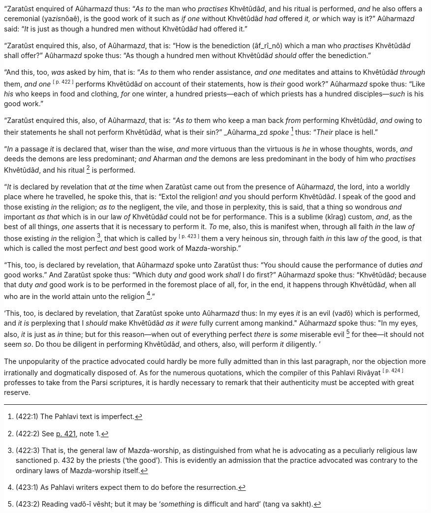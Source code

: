 “Zaratû<i>s</i>t enquired of Aûha<i>r</i>ma<i>z</i><i>d</i> thus: “_As to_ the man who _practises_ Khvêtûdâ<i>d</i>, and his ritual is performed, _and_ he also offers a ceremonial (ya<i>z</i><i>i</i><i>s</i>nŏaê), is the good work of it such as _if one_ without Khvêtûdâ<i>d</i> _had_ offered _it, or_ which way is it?” Aûha<i>r</i>ma<i>z</i><i>d</i> said: “_It_ is just as though a hundred men without Khvêtûdâ<i>d</i> had offered it.”

“Zaratû<i>s</i>t enquired this, also, of Aûha<i>r</i>ma<i>z</i><i>d</i>, that is: “How is the benediction (âf_rî_nô) which a man who _practises_ Khvêtûdâ<i>d</i> shall offer?” Aûha<i>r</i>ma<i>z</i><i>d</i> spoke thus: “As though a hundred men without Khvêtûdâ<i>d</i> _should_ offer the benediction.”

“And this, too, _was_ asked by him, that is: “_As to_ them who render assistance, _and one_ meditates and attains to Khvêtûdâ<i>d</i> _through_ them, _and one_  <span id="p422"><sup><small>[ p. 422 ]</small></sup></span> performs Khvêtûdâ<i>d</i> on account of their statements, how is _their_ good work?” Aûha<i>r</i>ma<i>z</i><i>d</i> spoke thus: “Like _his_ who keeps in food and clothing, _for_ one winter, a hundred priests—each of which priests has a hundred disciples—_such_ is his good work.”

“Zaratû<i>s</i>t enquired this, also, of Aûha<i>r</i>ma<i>z</i><i>d</i>, that is: “_As to_ them who keep a man back _from_ performing Khvêtûdâ<i>d</i>, _and_ owing to their statements he shall not perform Khvêtûdâ<i>d</i>, what is their sin?” _Aûha<i>r</i>ma_zd _spoke_ [^95] thus: “_Their_ place is hell.”

“_In_ a passage _it_ is declared that, wiser than the wise, _and_ more virtuous than the virtuous is _he_ in whose thoughts, words, _and_ deeds the demons are less predominant; _and_ Aharman _and_ the demons are less predominant in the body of him who _practises_ Khvêtûdâ<i>d</i>, and his ritual [^96] is performed.

“_It_ is declared by revelation that _at_ the _time_ when Zaratû<i>s</i>t came out from the presence of Aûha<i>r</i>ma<i>z</i><i>d</i>, the lord, into a worldly place where he travelled, he spoke this, that is: “Extol the religion! _and_ you should perform Khvêtûdâ<i>d</i>. I speak of the good and those existing _in_ the religion; _as to_ the negligent, the vile, and those in perplexity, this is said, that a thing so wondrous _and_ important _as that_ which is in our law _of_ Khvêtûdâ<i>d</i> could not be for performance. This is a sublime (kîrag) custom, _and_, as the best of all things, _one_ asserts that it is necessary to perform it. _To_ me, also, this is manifest when, through all faith _in_ the law _of_ those existing _in_ the religion [^97], that which is called by <span id="p423"><sup><small>[ p. 423 ]</small></sup></span> them a very heinous sin, through faith _in_ this law _of_ the good, is that which is called the most perfect _and_ best good work of Ma<i>z</i><i>d</i>a-worship.”

“This, too, is declared by revelation, that Aûha<i>r</i>ma<i>z</i><i>d</i> spoke unto Zaratû<i>s</i>t thus: “You should cause the performance of duties _and_ good works.” And Zaratû<i>s</i>t spoke thus: “Which duty _and_ good work _shall_ I do first?” Aûha<i>r</i>ma<i>z</i><i>d</i> spoke thus: “Khvêtûdâ<i>d</i>; because that duty _and_ good work is to be performed in the foremost place of all, for, in the end, it happens through Khvêtûdâ<i>d</i>, when all who are in the world attain unto the religion [^98].”

‘This, too, is declared by revelation, that Zaratû<i>s</i>t spoke unto Aûha<i>r</i>ma<i>z</i><i>d</i> thus: In my eyes _it_ is an evil (va<i>d</i>ŏ) which is performed, and _it is_ perplexing that I _should_ make Khvêtûdâ<i>d</i> _as it were_ fully current among mankind." Aûha<i>r</i>ma<i>z</i><i>d</i> spoke thus: "In my eyes, also, _it_ is just as _in_ thine; but for this reason—when out of everything perfect _there_ is _some_ miserable evil [^99] for thee—it should not seem _so_. Do thou be diligent in performing Khvêtûdâ<i>d</i>, and others, also, will perform _it_ diligently. ’

The unpopularity of the practice advocated could hardly be more fully admitted than in this last paragraph, nor the objection more irrationally and dogmatically disposed of. As for the numerous quotations, which the compiler of this Pahlavi Rivâyat <span id="p424"><sup><small>[ p. 424 ]</small></sup></span> professes to take from the Parsi scriptures, it is hardly necessary to remark that their authenticity must be accepted with great reserve.


[^1]: (389:1) See Dastûr Peshotanji's translation of the Dînka<i>r</i><i>d</i>, D. 96, note.
[^2]: (390:1) Occasionally written Khvêtûk-dat, as in Pahl. Vend. VIII, 36 (see [p. 392](.)).
[^3]: (391:1) See p. 387, note 3.
[^4]: (392:1) The age of this Pahlavi version of the Vi<i>s</i>tâsp Vast is doubtful, and it is even possible that it may have been composed in India. The only MS. of it that I have seen belongs to Dastûr Jâmâspji Minochiharji, who kindly gave me a copy of it, but seemed doubtful about-the age of the translation. He was aware that his MS. was written some forty years ago, but he did not know from what MS. it was copied. This version is, however, mentioned in the list of Pahlavi works given in the introduction to Dastûr Peshotanji's Pahlavi Grammar, pp. 18, 31, so that another MS. of the Pahlavi text probably exists in the library of the high-priest of the Parsis in Bombay.
[^5]: (392:2) Or, perhaps, ‘man _and_ wife;’ as gab<i>r</i>â, ‘man,’ is occasionally used for ‘husband,’ though shûî is the usual word, and nê<i>s</i>man means both ‘woman’ and ‘wife.’
[^6]: (392:3) Written Khvêtvadas or Khvêtûdas in the very old MS. of Dastûr Jâmâspji Minochiharji, the text of which is followed in this translation. The phrases in brackets have no equivalents in the original Avesta text, and, therefore, merely represent the opinions of the Pahlavi translators.
[^7]: (392:4) Spenda<i>r</i>ma<i>d</i> apparently, as indicated by the sequel.
[^8]: (393:1) The Pahlavi translator seems here to understand Vohûman not as the archangel (see Dd. III, 3), but as a title (‘good-minded’) of the primeval man, Gâyômar<i>d</i>, who is supposed to have been produced by Aûha<i>r</i>ma<i>z</i><i>d</i> out of the earth (compare Gen. ii. 7), represented by the female archangel Spenda<i>r</i>ma<i>d</i>. The term vohû-manô is used in Vend. XIX, 69, 76-84 for both a well-intentioned man and his clothing.
[^9]: (393:2) The female archangel, a personification of the Avesta phrase spe<i>n</i>ta ârmaiti, ‘bountiful devotion;’ she has special charge of the earth and virtuous women (see Bd. I, 26, Sls. XV, 20-24). She is called the daughter of Aûha<i>r</i>ma<i>z</i><i>d</i>, even as the fire and Vohûman are called his sons, because devotion (representing the earth), fire, and good thought are considered to be his most important creations. And, as the earth is also, metaphorically, the mother of man, and the creator Aûha<i>r</i>ma<i>z</i><i>d</i> is figuratively his father, this unfortunate combination of anthropomorphisms has induced later superstition to take these statements literally, and to quote them as a justification of marriage between father and daughter.
[^10]: (393:3) This seems the most probable nominative to the verbs in this sentence, but it is by no means certain.
[^11]: (394:1) See pp. [^396], [^401], [^416].
[^12]: (394:2) See Zs. V, 4.
[^13]: (394:3) See Ep. III, 2, 17, 21.
[^14]: (394:4) See Ep. I, iv, 17, note.
[^15]: (394:5) This is proved by the long quotation from Dk. VI contained in Dd. XCIV, 1-11.
[^16]: (395:1) A height of about 42 English feet (see Dd. XLIII, 5).
[^17]: (395:2) That is, the capability of expelling the, fiends that try to take possession of man.
[^18]: (395:3) Reading gâm (= kâm), but it may be dâm, 'creature:
[^19]: (396:1) That is, the useful peculiarities of a particular breed of domestic animals are maintained and intensified by keeping up the purity of the race.
[^20]: (396:2) ‘Complete mindfulness’ is the usual Pahlavi explanation of Av. ârmaiti, ‘devotion,’ the latter component of the name Spenda<i>r</i>ma<i>d</i>.
[^21]: (396:3) See pp. [^392], [^393].
[^22]: (397:1) See Ep. I, iv, 17.
[^23]: (397:2) The word translated ‘all’ is the ordinary Huz. ko<i>l</i>â, equivalent p. 398 to Pers. har, but a Parsi critic has suggested that it ought to be read kanîk, ‘virgin,’ so as to get rid of the idea that the sisters were married to Vîrâf. This suggestion is ingenious, because the difference between ko<i>l</i>â and kanîk is very slight, when written in Pahlavi characters; but it is not very ingenuous, because the substitution of kanîk for kola, both here and in the similar phrase at the end of the passage quoted in our text, would render the sentences quite ungrammatical, as would be easily seen by any well-educated Parsi who would translate the phrases literally into modern Persian words, which would give him the following text: ân har haft ‘<i>h</i>vâharân Vîrâf <i>k</i>ûn zan bûd and for the first phrase, and har haft ‘<i>h</i>vâhar ân birâdar zanî êm for the second. To substitute any Persian word for ‘virgin’ in place of the pronoun har, in these two phrases, would evidently produce nonsense. The really doubtful point in these phrases is whether zan and zanî are to be understood as ‘wife’ and ‘wifehood,’ or merely as ‘woman’ and ‘womankind;’ but it would be unusual to use such terms for the unmarried female members of a family.
[^24]: (398:1) Or ‘the womankind.’
[^25]: (398:2) From a facsimile of the only known MS. of the original Pahlavi p. 399 text of this work, recently published by Dr. Andreas, it appears that its Pahlavi name was Dînâ-î Mînavad-î Khar<i>d</i> (or Maînôg-î Khir<i>d</i>), ‘the opinions of the spirit of wisdom.’
[^26]: (399:1) See Sacred Books of the East, vol. v, pp. liii-lvi.
[^27]: (399:2) See Byt. II, 57, 61.
[^28]: (399:3) The name of this editor was Âtû<i>r</i>\-pad, son of Hêmî<i>a</i>, as appears from the last chapter (chap. 413) of the same book. He was a contemporary of the author of the Dâ<i>d</i>istan-î Dînîk (see Bd. XXXIII, 11).
[^29]: (399:4) Chap. 80 in the recent edition of Dastûr Peshotanji Behramji, because his numbers do not commence at the beginning of the book. His translation of this chapter (see pp. [90](/en/book/Zoroastrianism/Pahlavi_Texts_Part_2/Dadistan_i_Dinik_37#p90)\-[102](/en/book/Zoroastrianism/Pahlavi_Texts_Part_2/Dadistan_i_Dinik_37#p102) of the English translation of his edition) differs considerably from that given in our text. This difference may be partly owing to its being translated from the Gu<i>g</i>arâti translation, and not direct from the original Pahlavi; but it is chiefly due to the inevitable result of attempting a free translation of difficult Pahlavi, without preparing a literal version in the first place. The translation here given is as literal as possible, but the Pahlavi text is too obscure to be yet understood with absolute certainty in some places.
[^30]: (400:1) Literally ‘bearer’ (bûr<i>d</i>âr), which is not the usual word for ‘mother,’ but equivalent to the Av. baretar that is used in that sense.
[^31]: (401:1) See p. 393, note 2.
[^32]: (401:2) See Dd. II, 10, XXXVII, 82, LXIV, 5.
[^33]: (401:3) It is uncertain whether the high-priest's statement continues beyond this point, or not.
[^34]: (401:4) See Bd. XV, 1, 2, Dd. LXIV, 6.
[^35]: (402:1) See Dd. XXXVII, 82, LXIV, 2, LXV, 2, LXXVII, 4, where these names are spelt differently.
[^36]: (402:2) Literally ‘have become and have become.’
[^37]: (402:3) See Bd. XV, 22, 24-26.
[^38]: (402:4) The demons’.
[^39]: (402:5) Aûha<i>r</i>ma<i>z</i><i>d</i>'s.
[^40]: (403:1) The offspring of such a match, which the apologist evidently considers an ill-assorted one, as tending to deteriorate the warlike qualities of the warrior's descendants, although he himself is no advocate for war.
[^41]: (403:2) As their parents.
[^42]: (403:3) Dastûr Peshotanji has ‘four,’ because the Pahlavi text seems p. 404 to speak of four species in the next sentence; here it seems to have ‘six’ in ciphers, but the first cipher can also be read aê, the conditional suffix to the verb which immediately precedes the ciphers in the Pahlavi text, and the second cipher is merely ‘three,’ which corresponds to the three possible kinds of first cousins that are about to be detailed in the text.
[^43]: (404:1) Reading zak-î instead of zî<i>s</i> (which might be read zakîh if there were such a word).
[^44]: (404:2) Literally ‘brother.’
[^45]: (404:3) Literally 'sister:
[^46]: (404:4) Reading zak-î instead of zî<i>s</i>, as before. This is Dastûr Peshotanji's fourth species of cousinship, which he understands as meaning second cousins.
[^47]: (404:5) Reading 13, by dividing the Pahlavi cipher for ‘four’ into two parts, both here and near the end of the sentence. This paragraph can hardly be understood otherwise than referring to the present form of Khvêtûk-das, the marriage of first cousins.
[^48]: (405:1) Reading amat instead of mûn, ‘who,’ (see Dd. LXII, 4 n.)
[^49]: (405:2) Showing that the practice advocated was understood to be a regular marriage (performed in private probably on account of the authorities being of a foreign faith) and not any kind of irregular intercourse. It is here approvingly contrasted with the noisy celebration of a marriage with a person of foreign faith, in accordance with foreign customs.
[^50]: (406:1) A native of Asia Minor, or any other part of the eastern empire of the Romans.
[^51]: (407:1) That is, lest he should pronounce her divorce.
[^52]: (407:2) The three nearest degrees of relationship must be meant, as the sequel admits the possibility of the union being considered objectionable; otherwise, the three kinds of first cousins might be understood.
[^53]: (407:3) As a special pleader for marriage between near relations the apologist feels himself bound to argue that all bad wives must have been strangers to the family before marriage.
[^54]: (408:1) That is, those who admire flat noses select their beauties accordingly. Beauty being merely a matter of taste, which varies with the whim of the individual and the fashion of the period.
[^55]: (408:2) This law was evidently becoming obsolete at the time the apologist was writing, and is now wholly forgotten. All Parsi laymen have their heads shaved at the present time, although the priests merely have their hair closely cut. This change of custom, in a matter settled by religious law, should warn the Parsis not to deny the possibility of other complete alterations having taken place in their religious customs.
[^56]: (408:3) Khvêtûk-das.
[^57]: (409:1) Khvêtûk-das.
[^58]: (409:2) Perhaps the law of the foreign conquerors is meant.
[^59]: (409:3) See Dd. XXXVII, 35, XL, 3.
[^60]: (410:1) See Dd. XCIII, 13 n.
[^61]: (410:2) Into the forms of moisture and warmth in the body. Water and fire in their ordinary state being incapable of combination.
[^62]: (410:3) This will be the 193rd chapter in Dastûr Peshotanji's edition, because his numbers do not commence at the beginning of the book. A similar difference will be found in the numbering of all other chapters of the third book of the Dînka<i>r</i><i>d</i>.
[^63]: (410:4) The technical name of Yas.
[^64]: (411:1) Av. Akhtya of Âbân Yt. 82, who propounded ninety-nine enigmas to Yôi<i>s</i>tô of the Fryâns (see Dd. XC, 3).
[^65]: (411:2) See Dd. XCIV, 1 n.
[^66]: (411:3) The sole-created man (see Dd. II, 10, XXXVII, 82).
[^67]: (411:4) See p. 402, note 1.
[^68]: (412:1) See [^396], note 2.
[^69]: (412:2) See [^400], note 1.
[^70]: (412:3) See [384](/en/book/Zoroastrianism/Pahlavi_Texts_Part_2/Appendix_2#p384), note 1.
[^71]: (413:1) The word hû-nô<i>s</i>akŏ is the Pahlavi equivalent of Av. hunu<i>s</i>tâ (Yas. L, 10, b), but the meaning of both words is uncertain. This Tar seems to have been more friendly to Zaratû<i>s</i>t than the Tûrânians were in general, but he appears not to be mentioned in the extant Avesta.
[^72]: (413:2) As this epithet has not been found in the extant Avesta, the reading is uncertain.
[^73]: (413:3) Meaning that they demanded possession of Zaratû<i>s</i>t in an insolent manner.
[^74]: (413:4) In a figurative sense.
[^75]: (414:1) Another form of the word Khvetûk-das (see [p. 390](.)).
[^76]: (414:2) This is also stated in Sls. VII, 18.
[^77]: (415:1) As he is said to have done in heaven, when receiving instruction in the religion.
[^78]: (415:2) The archangels (see Dd. XLVIII, i n), of whom Spenda<i>r</i>ma<i>d</i> is said to be a female (see p. 393, note 2).
[^79]: (416:1) This legend is an instance of the close proximity of superstition to profanity, among uneducated and imaginative people.
[^80]: (416:2) She being a representative of the earth.
[^81]: (416:3) See [p. 402](.), note 1.
[^82]: (416:4) That is, from marriage of the nearest relations, which is admitted, throughout these extracts, to be distasteful to the people; hence the vehemence with which it is advocated.
[^83]: (416:5) Literally ‘air-stuffing’ (vâê-âkînîh).
[^84]: (417:1) This fear of perversion to another faith was, no doubt, the real cause of the vehement advocacy of family marriages by the priesthood.
[^85]: (417:2) That is, when he has arranged the next-of-kin marriage of others, before his death.
[^86]: (417:3) That is, a priest.
[^87]: (417:4) Shortly before the resurrection (see Dd. II, 10).
[^88]: (418:1) The third sovereign of the world, after Gâyômar<i>d</i> (see Dd. II, 10). This legend is also mentioned in Bd. XXIII, 1, as explaining the origin of the ape and bear.
[^89]: (418:2) The foreign king, or dynasty, that conquered Vim (see Dd. XXXVII, 97 n).
[^90]: (418:3) Evidently intended for Tî<i>s</i>tar, a personification of the star Sirius, who is supposed to bring the rain from the ocean (see Dd. XCIII, 1-17). Strictly speaking Tîr is the planet Mercury, the opponent of Tî<i>s</i>tar, whose name is given to the fourth month, and thirteenth day of the month, in the Parsi year (see Bd. V, 1, VII, 2, XXVII, 24); but the confusion between the two names is not uncommon in the later books (comp. Sls. XXII, 13 with XXIII, 2).
[^91]: (419:1) See [p. 371](/en/book/Zoroastrianism/Pahlavi_Texts_Part_2/Appendix_1#p371), note 3.
[^92]: (419:2) Not identified, and the reading is, therefore, uncertain.
[^93]: (420:1) Or, as stated in the Appendix to the Shâyast Lâ-shâyast (Sls. XVIII, 4), they ‘_will_ not become parted from the possession of Aûha<i>r</i>ma<i>z</i><i>d</i> and the archangels.’
[^94]: (421:1) The proper ceremonies after his death, or for his living soul during his lifetime (see Dd. XXVIII, LXXXI).
[^95]: (422:1) The Pahlavi text is imperfect.
[^96]: (422:2) See [p. 421](.), note 1.
[^97]: (422:3) That is, the general law of Ma<i>z</i><i>d</i>a-worship, as distinguished from what he is advocating as a peculiarly religious law sanctioned p. 432 by the priests (‘the good’). This is evidently an admission that the practice advocated was contrary to the ordinary laws of Ma<i>z</i><i>d</i>a-worship itself.
[^98]: (423:1) As Pahlavi writers expect them to do before the resurrection.
[^99]: (423:2) Reading va<i>d</i>ŏ-î vêsht; but it may be ‘_something_ is difficult and hard’ (tang va sakht).
[^100]: (424:1) The Persian form of the word Khvetûk-das. It is also written Khetyôdath in some passages, and Khêtvadat in others.
[^101]: (424:2) The great ceremony of purification (see App. IV).
[^102]: (424:3) The Persian Rivâyat from which all this information has been extracted is M10 (fol. 50 a).
[^103]: (424:4) See Dd. XLIV, 2 II.
[^104]: (425:1) This seems to be an allusion to some interference of the Muhammadan government with marriages of those next of kin. A similar allusion occurs in the next paragraph but one, which, with most of this paragraph, is also found in M7, fols. 229 b, 230 a.
[^105]: (425:2) This Avesta quotation, from Visp. III, 18, 19, is as follows ‘<i>h</i><i>v</i>aêtvadathem âstâya, daNhâurvaêsem âstâya;’ and the meaning of the last term is uncertain.
[^106]: (426:1) See Dd. XX, 3.
[^107]: (426:2) See Dd. LXXVIII, 13. Geldner in his Studien zum Avesta, I, pp. 3-12, suggests that the original meaning of Av. tanuperetha and peshôtanu was outcast;‘ but, although these words are translated by Pahl. tanâpûhar, it is doubtful whether this last p. 427 word be a mere transcript of tanuperetha (which ought to have been tanûpûhar), or whether it expresses the different idea of tan-apûhar, ’a person without a bridge _to heaven_,' which might have been that adopted by the Pahlavi translators of the Vendidâ<i>d</i>; an outcast in this world being very liable to be considered as an outcast from the next.
[^108]: (427:1) M5, fols. 54, 55.
[^109]: (427:2) In Dk. III, lxxxii (see [p. 404](.)).
[^110]: (428:1) See pp. [^415]\-423.
[^111]: (429:1) The oriental feeling of such a necessity, for the mere purpose of perpetuating the family, is abundantly manifested in the story of Lot‘s daughters (Gen. xix. 30-38), which is related without reproval by its writer. Also by the exceptional law requiring a man to marry his brother’s wife, when the brother has died childless (Deut. xxv. 5-10).